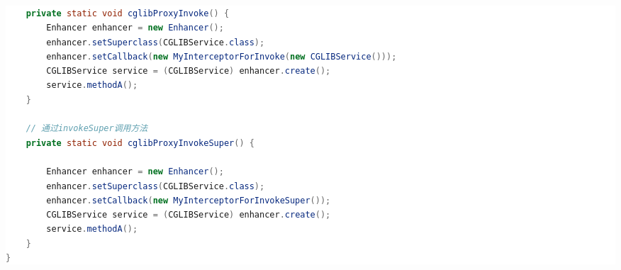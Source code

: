 ```java
    private static void cglibProxyInvoke() {
        Enhancer enhancer = new Enhancer();
        enhancer.setSuperclass(CGLIBService.class);
        enhancer.setCallback(new MyInterceptorForInvoke(new CGLIBService()));
        CGLIBService service = (CGLIBService) enhancer.create();
        service.methodA();
    }
	
    // 通过invokeSuper调用方法
    private static void cglibProxyInvokeSuper() {

        Enhancer enhancer = new Enhancer();
        enhancer.setSuperclass(CGLIBService.class);
        enhancer.setCallback(new MyInterceptorForInvokeSuper());
        CGLIBService service = (CGLIBService) enhancer.create();
        service.methodA();
    }
}
```